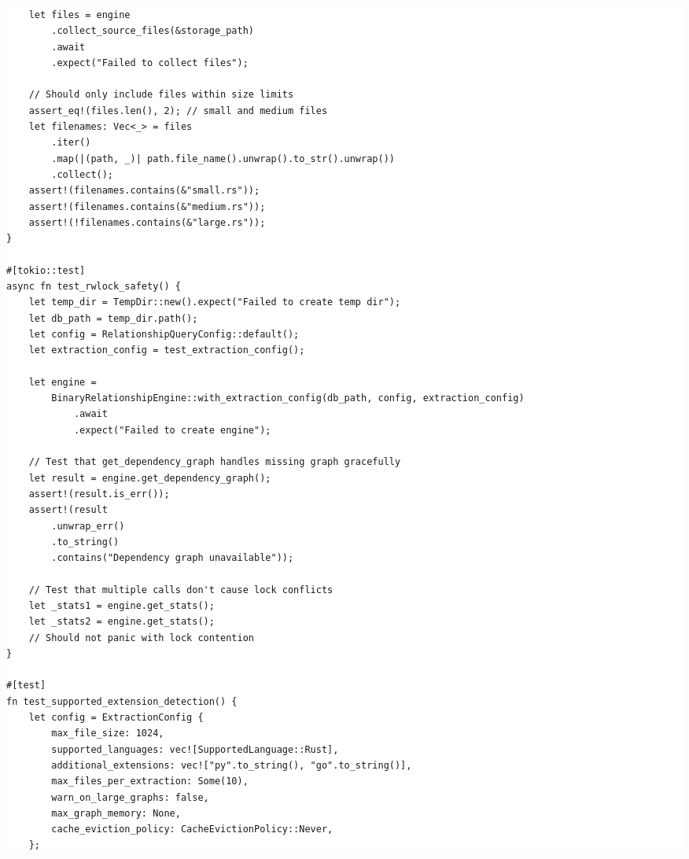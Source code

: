         let files = engine
            .collect_source_files(&storage_path)
            .await
            .expect("Failed to collect files");

        // Should only include files within size limits
        assert_eq!(files.len(), 2); // small and medium files
        let filenames: Vec<_> = files
            .iter()
            .map(|(path, _)| path.file_name().unwrap().to_str().unwrap())
            .collect();
        assert!(filenames.contains(&"small.rs"));
        assert!(filenames.contains(&"medium.rs"));
        assert!(!filenames.contains(&"large.rs"));
    }

    #[tokio::test]
    async fn test_rwlock_safety() {
        let temp_dir = TempDir::new().expect("Failed to create temp dir");
        let db_path = temp_dir.path();
        let config = RelationshipQueryConfig::default();
        let extraction_config = test_extraction_config();

        let engine =
            BinaryRelationshipEngine::with_extraction_config(db_path, config, extraction_config)
                .await
                .expect("Failed to create engine");

        // Test that get_dependency_graph handles missing graph gracefully
        let result = engine.get_dependency_graph();
        assert!(result.is_err());
        assert!(result
            .unwrap_err()
            .to_string()
            .contains("Dependency graph unavailable"));

        // Test that multiple calls don't cause lock conflicts
        let _stats1 = engine.get_stats();
        let _stats2 = engine.get_stats();
        // Should not panic with lock contention
    }

    #[test]
    fn test_supported_extension_detection() {
        let config = ExtractionConfig {
            max_file_size: 1024,
            supported_languages: vec![SupportedLanguage::Rust],
            additional_extensions: vec!["py".to_string(), "go".to_string()],
            max_files_per_extraction: Some(10),
            warn_on_large_graphs: false,
            max_graph_memory: None,
            cache_eviction_policy: CacheEvictionPolicy::Never,
        };
